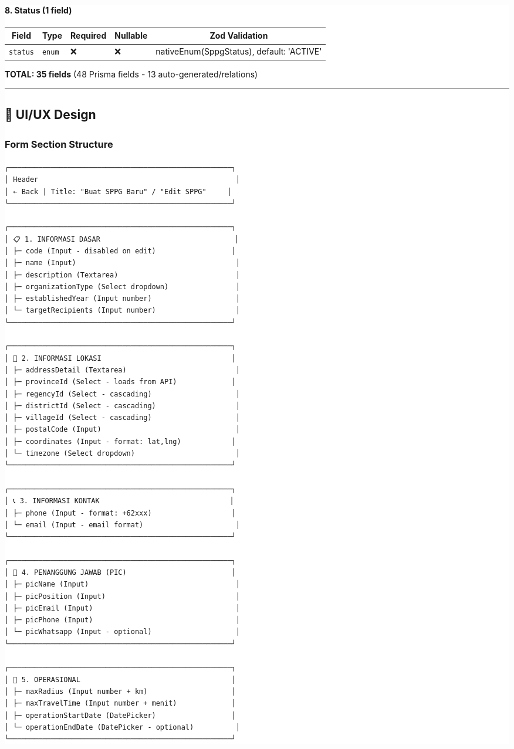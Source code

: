 #### 8. Status (1 field)
| Field | Type | Required | Nullable | Zod Validation |
|-------|------|----------|----------|----------------|
| `status` | `enum` | ❌ | ❌ | nativeEnum(SppgStatus), default: 'ACTIVE' |

**TOTAL: 35 fields** (48 Prisma fields - 13 auto-generated/relations)

---

## 🎨 UI/UX Design

### Form Section Structure

```
┌─────────────────────────────────────────────────────┐
│ Header                                               │
│ ← Back | Title: "Buat SPPG Baru" / "Edit SPPG"     │
└─────────────────────────────────────────────────────┘

┌─────────────────────────────────────────────────────┐
│ 📋 1. INFORMASI DASAR                                │
│ ├─ code (Input - disabled on edit)                  │
│ ├─ name (Input)                                      │
│ ├─ description (Textarea)                            │
│ ├─ organizationType (Select dropdown)                │
│ ├─ establishedYear (Input number)                    │
│ └─ targetRecipients (Input number)                   │
└─────────────────────────────────────────────────────┘

┌─────────────────────────────────────────────────────┐
│ 📍 2. INFORMASI LOKASI                               │
│ ├─ addressDetail (Textarea)                          │
│ ├─ provinceId (Select - loads from API)             │
│ ├─ regencyId (Select - cascading)                    │
│ ├─ districtId (Select - cascading)                   │
│ ├─ villageId (Select - cascading)                    │
│ ├─ postalCode (Input)                                │
│ ├─ coordinates (Input - format: lat,lng)            │
│ └─ timezone (Select dropdown)                        │
└─────────────────────────────────────────────────────┘

┌─────────────────────────────────────────────────────┐
│ 📞 3. INFORMASI KONTAK                               │
│ ├─ phone (Input - format: +62xxx)                   │
│ └─ email (Input - email format)                      │
└─────────────────────────────────────────────────────┘

┌─────────────────────────────────────────────────────┐
│ 👤 4. PENANGGUNG JAWAB (PIC)                         │
│ ├─ picName (Input)                                   │
│ ├─ picPosition (Input)                               │
│ ├─ picEmail (Input)                                  │
│ ├─ picPhone (Input)                                  │
│ └─ picWhatsapp (Input - optional)                    │
└─────────────────────────────────────────────────────┘

┌─────────────────────────────────────────────────────┐
│ 🚚 5. OPERASIONAL                                    │
│ ├─ maxRadius (Input number + km)                    │
│ ├─ maxTravelTime (Input number + menit)             │
│ ├─ operationStartDate (DatePicker)                  │
│ └─ operationEndDate (DatePicker - optional)          │
└─────────────────────────────────────────────────────┘
```